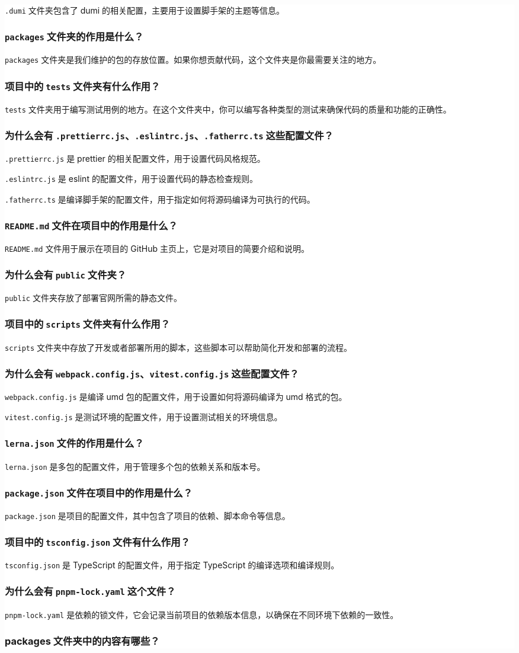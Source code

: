 `.dumi` 文件夹包含了 dumi 的相关配置，主要用于设置脚手架的主题等信息。

### `packages` 文件夹的作用是什么？

`packages` 文件夹是我们维护的包的存放位置。如果你想贡献代码，这个文件夹是你最需要关注的地方。

### 项目中的 `tests` 文件夹有什么作用？

`tests` 文件夹用于编写测试用例的地方。在这个文件夹中，你可以编写各种类型的测试来确保代码的质量和功能的正确性。

### 为什么会有 `.prettierrc.js`、`.eslintrc.js`、`.fatherrc.ts` 这些配置文件？

`.prettierrc.js` 是 prettier 的相关配置文件，用于设置代码风格规范。

`.eslintrc.js` 是 eslint 的配置文件，用于设置代码的静态检查规则。

`.fatherrc.ts` 是编译脚手架的配置文件，用于指定如何将源码编译为可执行的代码。

### `README.md` 文件在项目中的作用是什么？

`README.md` 文件用于展示在项目的 GitHub 主页上，它是对项目的简要介绍和说明。

### 为什么会有 `public` 文件夹？

`public` 文件夹存放了部署官网所需的静态文件。

### 项目中的 `scripts` 文件夹有什么作用？

`scripts` 文件夹中存放了开发或者部署所用的脚本，这些脚本可以帮助简化开发和部署的流程。

### 为什么会有 `webpack.config.js`、`vitest.config.js` 这些配置文件？

`webpack.config.js` 是编译 umd 包的配置文件，用于设置如何将源码编译为 umd 格式的包。

`vitest.config.js` 是测试环境的配置文件，用于设置测试相关的环境信息。

### `lerna.json` 文件的作用是什么？

`lerna.json` 是多包的配置文件，用于管理多个包的依赖关系和版本号。

### `package.json` 文件在项目中的作用是什么？

`package.json` 是项目的配置文件，其中包含了项目的依赖、脚本命令等信息。

### 项目中的 `tsconfig.json` 文件有什么作用？

`tsconfig.json` 是 TypeScript 的配置文件，用于指定 TypeScript 的编译选项和编译规则。

### 为什么会有 `pnpm-lock.yaml` 这个文件？

`pnpm-lock.yaml` 是依赖的锁文件，它会记录当前项目的依赖版本信息，以确保在不同环境下依赖的一致性。

### packages 文件夹中的内容有哪些？
